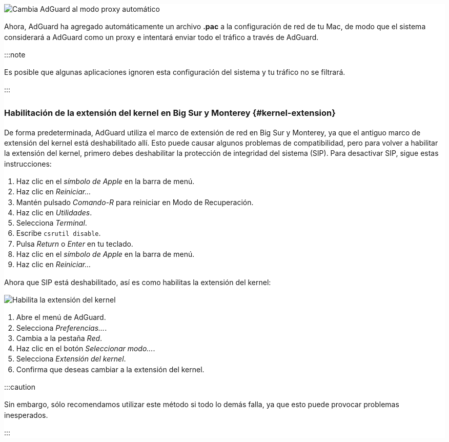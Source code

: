 ![Cambia AdGuard al modo proxy automático](https://cdn.adtidy.org/content/kb/ad_blocker/mac/automatic-proxy_en.jpg)

Ahora, AdGuard ha agregado automáticamente un archivo **.pac** a la configuración de red de tu Mac, de modo que el sistema considerará a AdGuard como un proxy e intentará enviar todo el tráfico a través de AdGuard.

:::note

Es posible que algunas aplicaciones ignoren esta configuración del sistema y tu tráfico no se filtrará.

:::

### Habilitación de la extensión del kernel en Big Sur y Monterey {#kernel-extension}

De forma predeterminada, AdGuard utiliza el marco de extensión de red en Big Sur y Monterey, ya que el antiguo marco de extensión del kernel está deshabilitado allí. Esto puede causar algunos problemas de compatibilidad, pero para volver a habilitar la extensión del kernel, primero debes deshabilitar la protección de integridad del sistema (SIP). Para desactivar SIP, sigue estas instrucciones:

1. Haz clic en el *símbolo de Apple* en la barra de menú.
1. Haz clic en *Reiniciar…*
1. Mantén pulsado *Comando-R* para reiniciar en Modo de Recuperación.
1. Haz clic en *Utilidades*.
1. Selecciona *Terminal*.
1. Escribe `csrutil disable`.
1. Pulsa *Return* o *Enter* en tu teclado.
1. Haz clic en el *símbolo de Apple* en la barra de menú.
1. Haz clic en *Reiniciar…*

Ahora que SIP está deshabilitado, así es como habilitas la extensión del kernel:

![Habilita la extensión del kernel](https://cdn.adtidy.org/content/kb/ad_blocker/mac/kernel_en.jpg)

1. Abre el menú de AdGuard.
1. Selecciona *Preferencias...*.
1. Cambia a la pestaña *Red*.
1. Haz clic en el botón *Seleccionar modo...*.
1. Selecciona *Extensión del kernel*.
1. Confirma que deseas cambiar a la extensión del kernel.

:::caution

Sin embargo, sólo recomendamos utilizar este método si todo lo demás falla, ya que esto puede provocar problemas inesperados.

:::

